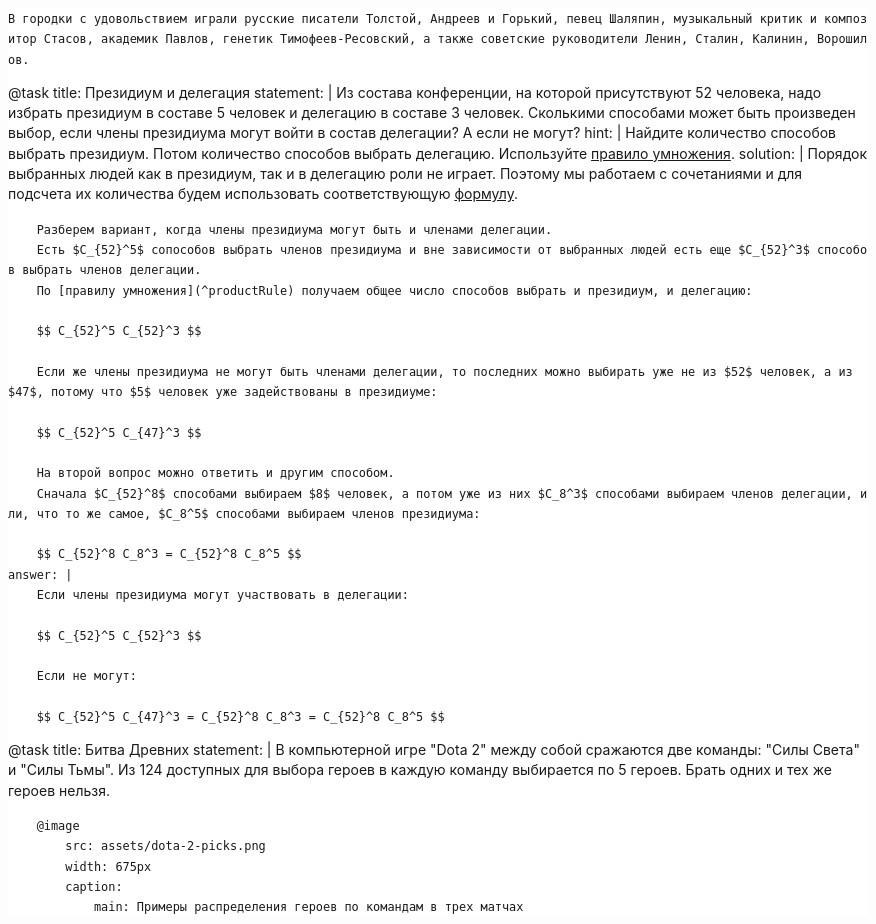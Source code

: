     В городки с удовольствием играли русские писатели Толстой, Андреев и Горький, певец Шаляпин, музыкальный критик и композитор Стасов, академик Павлов, генетик Тимофеев-Ресовский, а также советские руководители Ленин, Сталин, Калинин, Ворошилов.

@task
    title: Президиум и делегация
    statement: |
        Из состава конференции, на которой присутствуют $52$ человека, надо избрать президиум в составе $5$ человек и делегацию в составе $3$ человек. Сколькими способами может быть произведен выбор, если члены президиума могут войти в состав делегации?
        А если не могут?
    hint: |
        Найдите количество способов выбрать президиум.
        Потом количество способов выбрать делегацию.
        Используйте [правило умножения](^productRule).
    solution: |
        Порядок выбранных людей как в президиум, так и в делегацию роли не играет.
        Поэтому мы работаем с сочетаниями и для подсчета их количества будем использовать соответствующую [формулу](^combinations).

        Разберем вариант, когда члены президиума могут быть и членами делегации.
        Есть $C_{52}^5$ сопособов выбрать членов президиума и вне зависимости от выбранных людей есть еще $C_{52}^3$ способов выбрать членов делегации.
        По [правилу умножения](^productRule) получаем общее число способов выбрать и президиум, и делегацию:

        $$ C_{52}^5 C_{52}^3 $$

        Если же члены президиума не могут быть членами делегации, то последних можно выбирать уже не из $52$ человек, а из $47$, потому что $5$ человек уже задействованы в президиуме:

        $$ C_{52}^5 C_{47}^3 $$

        На второй вопрос можно ответить и другим способом.
        Сначала $C_{52}^8$ способами выбираем $8$ человек, а потом уже из них $C_8^3$ способами выбираем членов делегации, или, что то же самое, $C_8^5$ способами выбираем членов президиума:

        $$ C_{52}^8 C_8^3 = C_{52}^8 C_8^5 $$
    answer: |
        Если члены президиума могут участвовать в делегации:

        $$ C_{52}^5 C_{52}^3 $$

        Если не могут:

        $$ C_{52}^5 C_{47}^3 = C_{52}^8 C_8^3 = C_{52}^8 C_8^5 $$

@task
    title: Битва Древних
    statement: |
        В компьютерной игре "Dota 2" между собой сражаются две команды: "Силы Света" и "Силы Тьмы".
        Из $124$ доступных для выбора героев в каждую команду выбирается по $5$ героев.
        Брать одних и тех же героев нельзя.

        @image
            src: assets/dota-2-picks.png
            width: 675px
            caption:
                main: Примеры распределения героев по командам в трех матчах
